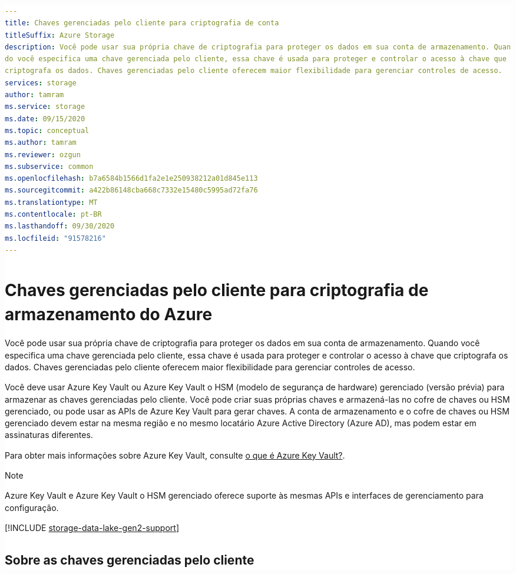 ```yaml
---
title: Chaves gerenciadas pelo cliente para criptografia de conta
titleSuffix: Azure Storage
description: Você pode usar sua própria chave de criptografia para proteger os dados em sua conta de armazenamento. Quando você especifica uma chave gerenciada pelo cliente, essa chave é usada para proteger e controlar o acesso à chave que criptografa os dados. Chaves gerenciadas pelo cliente oferecem maior flexibilidade para gerenciar controles de acesso.
services: storage
author: tamram
ms.service: storage
ms.date: 09/15/2020
ms.topic: conceptual
ms.author: tamram
ms.reviewer: ozgun
ms.subservice: common
ms.openlocfilehash: b7a6584b1566d1fa2e1e250938212a01d845e113
ms.sourcegitcommit: a422b86148cba668c7332e15480c5995ad72fa76
ms.translationtype: MT
ms.contentlocale: pt-BR
ms.lasthandoff: 09/30/2020
ms.locfileid: "91578216"
---
```

# <a name="customer-managed-keys-for-azure-storage-encryption"></a>Chaves gerenciadas pelo cliente para criptografia de armazenamento do Azure

Você pode usar sua própria chave de criptografia para proteger os dados em sua conta de armazenamento. Quando você especifica uma chave gerenciada pelo cliente, essa chave é usada para proteger e controlar o acesso à chave que criptografa os dados. Chaves gerenciadas pelo cliente oferecem maior flexibilidade para gerenciar controles de acesso.

Você deve usar Azure Key Vault ou Azure Key Vault o HSM (modelo de segurança de hardware) gerenciado (versão prévia) para armazenar as chaves gerenciadas pelo cliente. Você pode criar suas próprias chaves e armazená-las no cofre de chaves ou HSM gerenciado, ou pode usar as APIs de Azure Key Vault para gerar chaves. A conta de armazenamento e o cofre de chaves ou HSM gerenciado devem estar na mesma região e no mesmo locatário Azure Active Directory (Azure AD), mas podem estar em assinaturas diferentes.

Para obter mais informações sobre Azure Key Vault, consulte [o que é Azure Key Vault?](../../key-vault/general/overview.md).

> [!NOTE]
> Azure Key Vault e Azure Key Vault o HSM gerenciado oferece suporte às mesmas APIs e interfaces de gerenciamento para configuração.

[!INCLUDE [storage-data-lake-gen2-support](../../../includes/storage-data-lake-gen2-support.md)]

## <a name="about-customer-managed-keys"></a>Sobre as chaves gerenciadas pelo cliente
